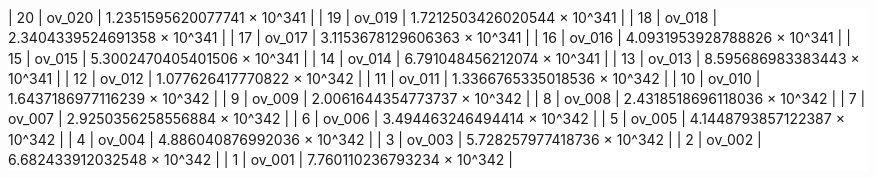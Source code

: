 | 20 | ov_020 | 1.2351595620077741 × 10^341 |
| 19 | ov_019 | 1.7212503426020544 × 10^341 |
| 18 | ov_018 | 2.3404339524691358 × 10^341 |
| 17 | ov_017 | 3.1153678129606363 × 10^341 |
| 16 | ov_016 | 4.0931953928788826 × 10^341 |
| 15 | ov_015 | 5.3002470405401506 × 10^341 |
| 14 | ov_014 | 6.791048456212074 × 10^341 |
| 13 | ov_013 | 8.595686983383443 × 10^341 |
| 12 | ov_012 | 1.077626417770822 × 10^342 |
| 11 | ov_011 | 1.3366765335018536 × 10^342 |
| 10 | ov_010 | 1.6437186977116239 × 10^342 |
| 9 | ov_009 | 2.0061644354773737 × 10^342 |
| 8 | ov_008 | 2.4318518696118036 × 10^342 |
| 7 | ov_007 | 2.9250356258556884 × 10^342 |
| 6 | ov_006 | 3.494463246494414 × 10^342 |
| 5 | ov_005 | 4.1448793857122387 × 10^342 |
| 4 | ov_004 | 4.886040876992036 × 10^342 |
| 3 | ov_003 | 5.728257977418736 × 10^342 |
| 2 | ov_002 | 6.682433912032548 × 10^342 |
| 1 | ov_001 | 7.760110236793234 × 10^342 |

